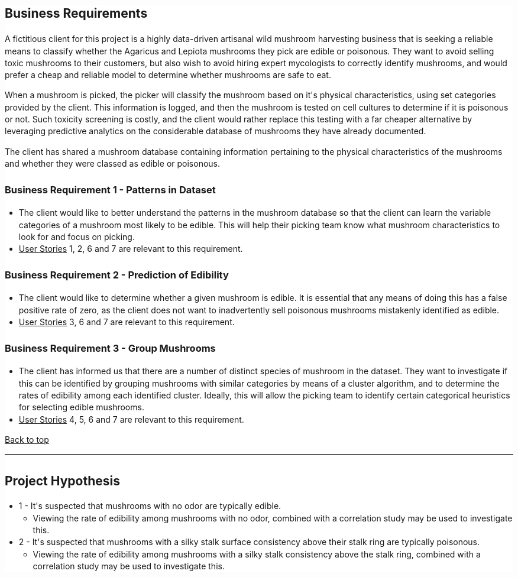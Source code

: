 ## Business Requirements

A fictitious client for this project is a highly data-driven artisanal wild mushroom harvesting business that is seeking a reliable means to classify whether the Agaricus and Lepiota mushrooms they pick are edible or poisonous. They want to avoid selling toxic mushrooms to their customers, but also wish to avoid hiring expert mycologists to correctly identify mushrooms, and would prefer a cheap and reliable model to determine whether mushrooms are safe to eat. 

When a mushroom is picked, the picker will classify the mushroom based on it's physical characteristics, using set categories provided by the client. This information is logged, and then the mushroom is tested on cell cultures to determine if it is poisonous or not. Such toxicity screening is costly, and the client would rather replace this testing with a far cheaper alternative by leveraging predictive analytics on the considerable database of mushrooms they have already documented.

The client has shared a mushroom database containing information pertaining to the physical characteristics of the mushrooms and whether they were classed as edible or poisonous.

### Business Requirement 1 - Patterns in Dataset
- The client would like to better understand the patterns in the mushroom database so that the client can learn the variable categories of a mushroom most likely to be edible. This will help their picking team know what mushroom characteristics to look for and focus on picking.
- [User Stories](https://github.com/users/ocassidydev/projects/3/views/1) 1, 2, 6 and 7 are relevant to this requirement.


### Business Requirement 2 - Prediction of Edibility
- The client would like to determine whether a given mushroom is edible. It is essential that any means of doing this has a false positive rate of zero, as the client does not want to inadvertently sell poisonous mushrooms mistakenly identified as edible.
- [User Stories](https://github.com/users/ocassidydev/projects/3/views/1) 3, 6 and 7 are relevant to this requirement.

### Business Requirement 3 - Group Mushrooms
- The client has informed us that there are a number of distinct species of mushroom in the dataset. They want to investigate if this can be identified by grouping mushrooms with similar categories by means of a cluster algorithm, and to determine the rates of edibility among each identified cluster. Ideally, this will allow the picking team to identify certain categorical heuristics for selecting edible mushrooms.
- [User Stories](https://github.com/users/ocassidydev/projects/3/views/1) 4, 5, 6 and 7 are relevant to this requirement.

[Back to top](#table-of-contents)
<hr>

## Project Hypothesis

- 1 - It's suspected that mushrooms with no odor are typically edible.
  - Viewing the rate of edibility among mushrooms with no odor, combined with a correlation study may be used to investigate this.
- 2 - It's suspected that mushrooms with a silky stalk surface consistency above their stalk ring are typically poisonous.
  - Viewing the rate of edibility among mushrooms with a silky stalk consistency above the stalk ring, combined with a correlation study may be used to investigate this.
